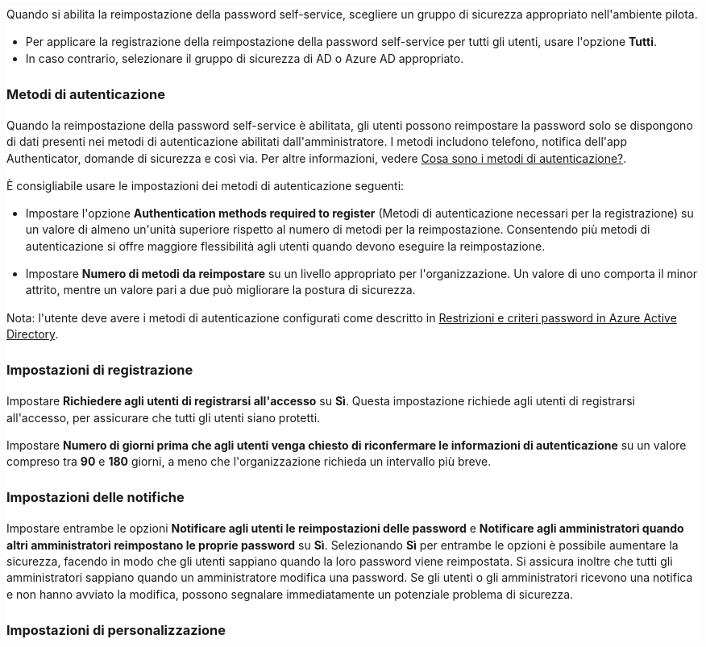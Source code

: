Quando si abilita la reimpostazione della password self-service, scegliere un gruppo di sicurezza appropriato nell'ambiente pilota.

* Per applicare la registrazione della reimpostazione della password self-service per tutti gli utenti, usare l'opzione **Tutti**.
* In caso contrario, selezionare il gruppo di sicurezza di AD o Azure AD appropriato.

### <a name="authentication-methods"></a>Metodi di autenticazione

Quando la reimpostazione della password self-service è abilitata, gli utenti possono reimpostare la password solo se dispongono di dati presenti nei metodi di autenticazione abilitati dall'amministratore. I metodi includono telefono, notifica dell'app Authenticator, domande di sicurezza e così via. Per altre informazioni, vedere [Cosa sono i metodi di autenticazione?](https://docs.microsoft.com/azure/active-directory/authentication/concept-authentication-methods).

È consigliabile usare le impostazioni dei metodi di autenticazione seguenti:

* Impostare l'opzione **Authentication methods required to register** (Metodi di autenticazione necessari per la registrazione) su un valore di almeno un'unità superiore rispetto al numero di metodi per la reimpostazione. Consentendo più metodi di autenticazione si offre maggiore flessibilità agli utenti quando devono eseguire la reimpostazione.

* Impostare **Numero di metodi da reimpostare** su un livello appropriato per l'organizzazione. Un valore di uno comporta il minor attrito, mentre un valore pari a due può migliorare la postura di sicurezza. 

Nota: l'utente deve avere i metodi di autenticazione configurati come descritto in [Restrizioni e criteri password in Azure Active Directory](https://docs.microsoft.com/azure/active-directory/authentication/concept-sspr-policy).

### <a name="registration-settings"></a>Impostazioni di registrazione

Impostare **Richiedere agli utenti di registrarsi all'accesso** su **Sì**. Questa impostazione richiede agli utenti di registrarsi all'accesso, per assicurare che tutti gli utenti siano protetti.

Impostare **Numero di giorni prima che agli utenti venga chiesto di riconfermare le informazioni di autenticazione** su un valore compreso tra **90** e **180** giorni, a meno che l'organizzazione richieda un intervallo più breve.

### <a name="notifications-settings"></a>Impostazioni delle notifiche

Impostare entrambe le opzioni **Notificare agli utenti le reimpostazioni delle password** e **Notificare agli amministratori quando altri amministratori reimpostano le proprie password** su **Sì**. Selezionando **Sì** per entrambe le opzioni è possibile aumentare la sicurezza, facendo in modo che gli utenti sappiano quando la loro password viene reimpostata. Si assicura inoltre che tutti gli amministratori sappiano quando un amministratore modifica una password. Se gli utenti o gli amministratori ricevono una notifica e non hanno avviato la modifica, possono segnalare immediatamente un potenziale problema di sicurezza.

### <a name="customization-settings"></a>Impostazioni di personalizzazione
